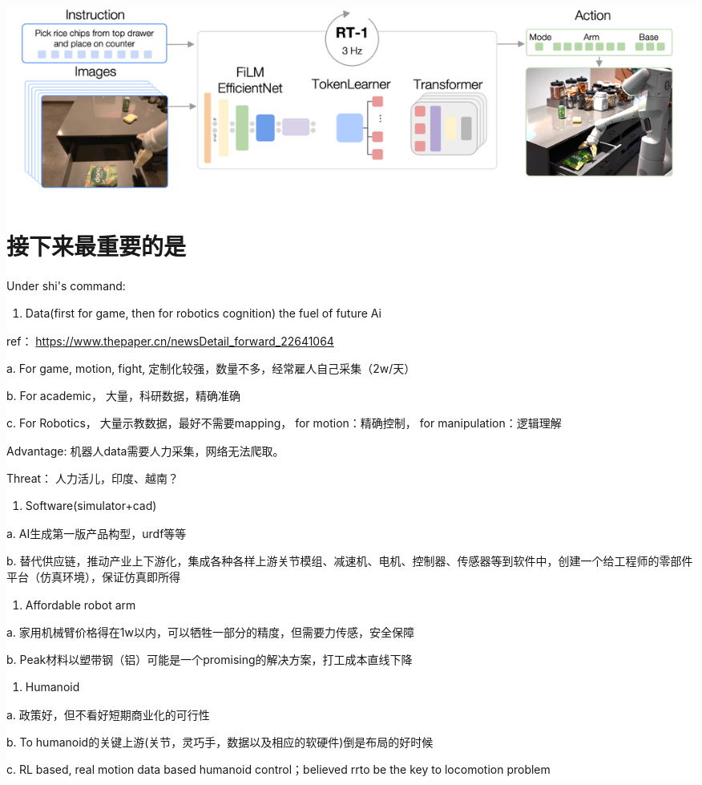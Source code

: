 
![Untitled](intelligent-robot-ng/Untitled%2030.png)

# **接下来最重要的是**

Under shi's command:

1. Data(first for game, then for robotics cognition) the fuel of future Ai

ref： https://www.thepaper.cn/newsDetail_forward_22641064

a. For game, motion, fight, 定制化较强，数量不多，经常雇人自己采集（2w/天）

b. For academic， 大量，科研数据，精确准确

c. For Robotics，  大量示教数据，最好不需要mapping， for motion：精确控制， for manipulation：逻辑理解

Advantage: 机器人data需要人力采集，网络无法爬取。

Threat： 人力活儿，印度、越南？

1. Software(simulator+cad)

a. AI生成第一版产品构型，urdf等等

b. 替代供应链，推动产业上下游化，集成各种各样上游关节模组、减速机、电机、控制器、传感器等到软件中，创建一个给工程师的零部件平台（仿真环境），保证仿真即所得

1. Affordable robot arm

a. 家用机械臂价格得在1w以内，可以牺牲一部分的精度，但需要力传感，安全保障

b. Peak材料以塑带钢（铝）可能是一个promising的解决方案，打工成本直线下降

1. Humanoid

a. 政策好，但不看好短期商业化的可行性

b. To humanoid的关键上游(关节，灵巧手，数据以及相应的软硬件)倒是布局的好时候

c. RL based, real motion data based humanoid control；believed rrto be the key to locomotion problem